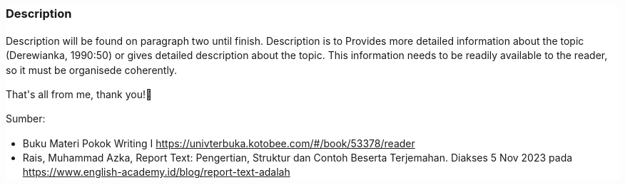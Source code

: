 ### Description
Description will be found on paragraph two until finish. Description is to Provides more detailed information about the topic (Derewianka, 1990:50) or gives detailed description about the topic. This information needs to be readily available to the reader, so it must be organisede coherently.

That's all from me, thank you!🙏

Sumber: 
- Buku Materi Pokok Writing I https://univterbuka.kotobee.com/#/book/53378/reader
- Rais, Muhammad Azka, Report Text: Pengertian, Struktur dan Contoh Beserta Terjemahan. Diakses 5 Nov 2023 pada  https://www.english-academy.id/blog/report-text-adalah
